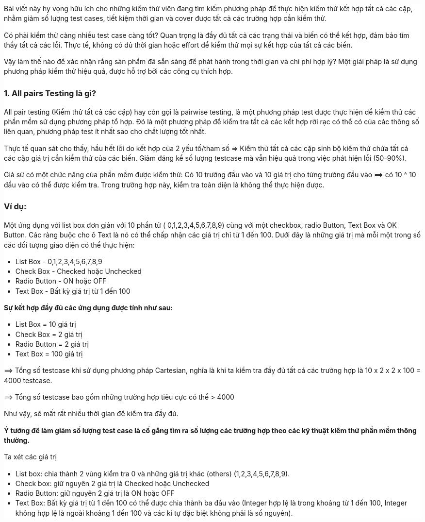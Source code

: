 Bài viết này hy vọng hữu ích cho những kiểm thử viên đang tìm kiếm phương pháp để thực hiện kiểm thử kết hợp tất cả các cặp, nhằm giảm số lượng test cases, tiết kiệm thời gian và cover được tất cả các trường hợp cần kiểm thử.

Có phải kiểm thử càng nhiều test case càng tốt? Quan trọng là đầy đủ tất cả các trạng thái và biến có thể kết hợp, đảm bảo tìm thấy tất cả các lỗi. Thực tế, không có đủ thời gian hoặc effort để kiểm thử mọi sự kết hợp của tất cả các biến. 

Vậy làm thế nào để xác nhận rằng sản phẩm đã sẵn sàng để phát hành trong thời gian và chi phí hợp lý? Một giải pháp là sử dụng phương pháp kiểm thử hiệu quả, được hỗ trợ bởi các công cụ thích hợp.

### 1. All pairs Testing là gì?

All pair testing (Kiểm thử tất cả các cặp) hay còn gọi là pairwise testing, là một phương pháp test được thực hiện để kiểm thử các phần mềm sử dụng phương pháp tổ hợp. Đó là một phương pháp để kiểm tra tất cả các kết hợp rời rạc có thể có của các thông số liên quan, phương pháp test ít nhất sao cho chất lượng tốt nhất. 

Thực tế quan sát cho thấy, hầu hết lỗi do kết hợp của 2 yếu tố/tham số  => Kiểm thử tất cả các cặp sinh bộ kiểm thử chứa tất cả các cặp giá trị cần kiểm thử của các biến. Giảm đáng kể số lượng testcase mà vẫn hiệu quả trong việc phát hiện lỗi (50-90%).

Giả sử có một chức năng của phần mềm được kiểm thử: Có 10 trường đầu vào và 10 giá trị cho từng trường đầu vào ==> có 10 ^ 10 đầu vào có thể được kiểm tra. Trong trường hợp này, kiểm tra toàn diện là không thể thực hiện được.

### Ví dụ:

Một ứng dụng với list box đơn giản với 10 phần tử ( 0,1,2,3,4,5,6,7,8,9) cùng với một checkbox, radio Button, Text Box và OK Button. Các ràng buộc cho ô Text là nó có thể chấp nhận các giá trị chỉ từ 1 đến 100. Dưới đây là những giá trị mà mỗi một trong số các đối tượng giao diện có thể thực hiện:

* List Box - 0,1,2,3,4,5,6,7,8,9
* Check Box - Checked hoặc Unchecked
* Radio Button - ON hoặc OFF
* Text Box - Bất kỳ giá trị từ 1 đến 100

**Sự kết hợp đầy đủ các ứng dụng được tính như sau:**

* List Box = 10 giá trị
* Check Box = 2 giá trị
* Radio Button = 2 giá trị
* Text Box = 100 giá trị

==> Tổng số testcase khi sử dụng phương pháp Cartesian, nghĩa là khi ta kiểm tra đầy đủ tất cả các trường hợp là 10 x 2 x 2 x 100 = 4000 testcase.

==> Tổng số testcase bao gồm những trường hợp tiêu cực có thể > 4000

Như vậy, sẽ mất rất nhiều thời gian để kiểm tra đầy đủ.

**Ý tưởng để làm giảm số lượng test case là cố gắng tìm ra số lượng các trường hợp theo các kỹ thuật kiểm thử phần mềm thông thường.**

Ta xét các giá trị

* List box: chia thành 2 vùng kiểm tra 0 và những giá trị khác (others) (1,2,3,4,5,6,7,8,9).
* Check box: giữ nguyên 2 giá trị là Checked hoặc Unchecked
* Radio Button: giữ nguyên 2 giá trị là ON hoặc OFF
* Text Box: Bất kỳ giá trị từ 1 đến 100 có thể được chia thành ba đầu vào (Integer hợp lệ là trong khoảng từ 1 đến 100, Integer không hợp lệ là ngoài khoảng 1 đến 100 và các kí tự đặc biệt không phải là số nguyên).
